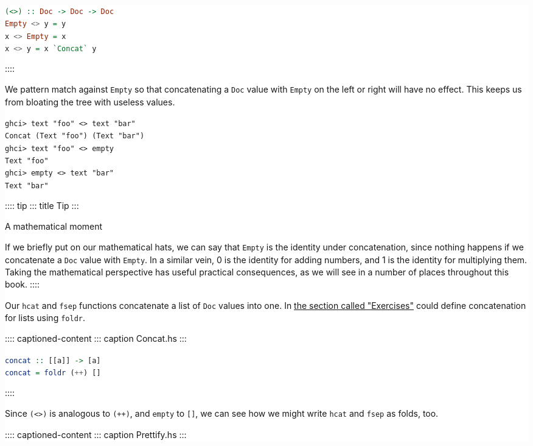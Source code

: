 ``` haskell
(<>) :: Doc -> Doc -> Doc
Empty <> y = y
x <> Empty = x
x <> y = x `Concat` y
```
::::

We pattern match against `Empty` so that concatenating a `Doc` value
with `Empty` on the left or right will have no effect. This keeps us
from bloating the tree with useless values.

``` screen
ghci> text "foo" <> text "bar"
Concat (Text "foo") (Text "bar")
ghci> text "foo" <> empty
Text "foo"
ghci> empty <> text "bar"
Text "bar"
```

:::: tip
::: title
Tip
:::

A mathematical moment

If we briefly put on our mathematical hats, we can say that `Empty` is
the identity under concatenation, since nothing happens if we
concatenate a `Doc` value with `Empty`. In a similar vein, 0 is the
identity for adding numbers, and 1 is the identity for multiplying them.
Taking the mathematical perspective has useful practical consequences,
as we will see in a number of places throughout this book.
::::

Our `hcat` and `fsep` functions concatenate a list of `Doc` values into
one. In [the section called
\"Exercises\"](4-functional-programming.org::*Exercises) could define
concatenation for lists using `foldr`.

:::: captioned-content
::: caption
Concat.hs
:::

``` haskell
concat :: [[a]] -> [a]
concat = foldr (++) []
```
::::

Since `(<>)` is analogous to `(++)`, and `empty` to `[]`, we can see how
we might write `hcat` and `fsep` as folds, too.

:::: captioned-content
::: caption
Prettify.hs
:::


[^1]: Memory aid: `-o` stands for \"output\" or \"object file\".
[^2]: The \"3\" in `BSD3` refers to the number of clauses in the